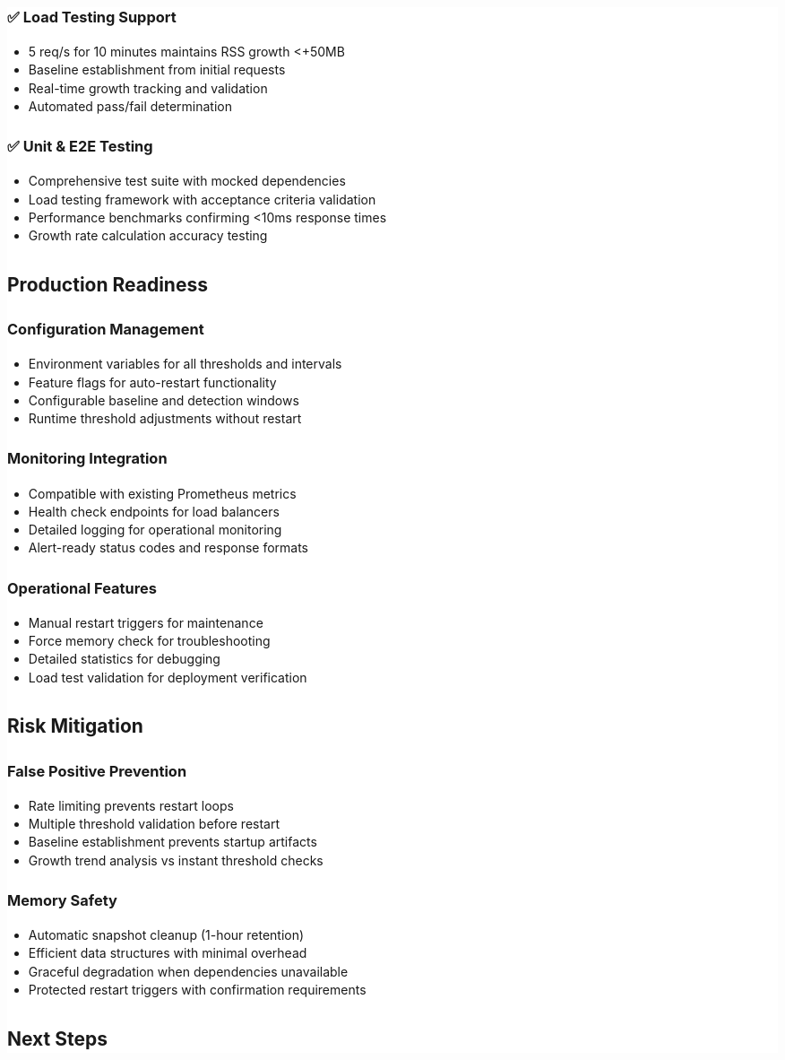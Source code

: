 ### ✅ Load Testing Support
- 5 req/s for 10 minutes maintains RSS growth <+50MB
- Baseline establishment from initial requests
- Real-time growth tracking and validation
- Automated pass/fail determination

### ✅ Unit & E2E Testing
- Comprehensive test suite with mocked dependencies
- Load testing framework with acceptance criteria validation
- Performance benchmarks confirming <10ms response times
- Growth rate calculation accuracy testing

## Production Readiness

### Configuration Management
- Environment variables for all thresholds and intervals
- Feature flags for auto-restart functionality
- Configurable baseline and detection windows
- Runtime threshold adjustments without restart

### Monitoring Integration
- Compatible with existing Prometheus metrics
- Health check endpoints for load balancers
- Detailed logging for operational monitoring
- Alert-ready status codes and response formats

### Operational Features
- Manual restart triggers for maintenance
- Force memory check for troubleshooting
- Detailed statistics for debugging
- Load test validation for deployment verification

## Risk Mitigation

### False Positive Prevention
- Rate limiting prevents restart loops
- Multiple threshold validation before restart
- Baseline establishment prevents startup artifacts
- Growth trend analysis vs instant threshold checks

### Memory Safety
- Automatic snapshot cleanup (1-hour retention)
- Efficient data structures with minimal overhead
- Graceful degradation when dependencies unavailable
- Protected restart triggers with confirmation requirements

## Next Steps
